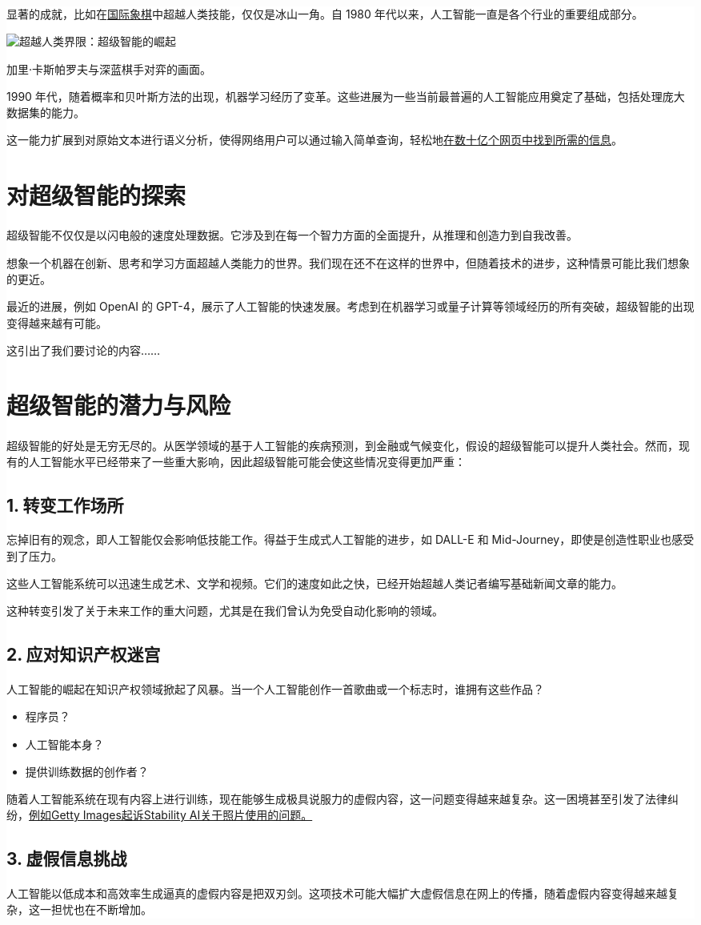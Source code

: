 显著的成就，比如在[国际象棋](https://www.researchgate.net/publication/222544943_Deep_blue)中超越人类技能，仅仅是冰山一角。自 1980 年代以来，人工智能一直是各个行业的重要组成部分。

![超越人类界限：超级智能的崛起](../Images/1fb69b59cc66e9b61f4d106e7fa66936.png)

加里·卡斯帕罗夫与深蓝棋手对弈的画面。

1990 年代，随着概率和贝叶斯方法的出现，机器学习经历了变革。这些进展为一些当前最普遍的人工智能应用奠定了基础，包括处理庞大数据集的能力。

这一能力扩展到对原始文本进行语义分析，使得网络用户可以通过输入简单查询，轻松地[在数十亿个网页中找到所需的信息](https://www.researchgate.net/publication/5887974_Extracting_semantic_representations_from_word_co-occurrence_statistics_A_computational_study)。

# 对超级智能的探索

超级智能不仅仅是以闪电般的速度处理数据。它涉及到在每一个智力方面的全面提升，从推理和创造力到自我改善。

想象一个机器在创新、思考和学习方面超越人类能力的世界。我们现在还不在这样的世界中，但随着技术的进步，这种情景可能比我们想象的更近。

最近的进展，例如 OpenAI 的 GPT-4，展示了人工智能的快速发展。考虑到在机器学习或量子计算等领域经历的所有突破，超级智能的出现变得越来越有可能。

这引出了我们要讨论的内容……

# 超级智能的潜力与风险

超级智能的好处是无穷无尽的。从医学领域的基于人工智能的疾病预测，到金融或气候变化，假设的超级智能可以提升人类社会。然而，现有的人工智能水平已经带来了一些重大影响，因此超级智能可能会使这些情况变得更加严重：

## 1. 转变工作场所

忘掉旧有的观念，即人工智能仅会影响低技能工作。得益于生成式人工智能的进步，如 DALL-E 和 Mid-Journey，即使是创造性职业也感受到了压力。

这些人工智能系统可以迅速生成艺术、文学和视频。它们的速度如此之快，已经开始超越人类记者编写基础新闻文章的能力。

这种转变引发了关于未来工作的重大问题，尤其是在我们曾认为免受自动化影响的领域。

## 2. 应对知识产权迷宫

人工智能的崛起在知识产权领域掀起了风暴。当一个人工智能创作一首歌曲或一个标志时，谁拥有这些作品？

+   程序员？

+   人工智能本身？

+   提供训练数据的创作者？

随着人工智能系统在现有内容上进行训练，现在能够生成极具说服力的虚假内容，这一问题变得越来越复杂。这一困境甚至引发了法律纠纷，[例如Getty Images起诉Stability AI关于照片使用的问题。](https://apnews.com/article/getty-images-artificial-intelligence-ai-image-generator-stable-diffusion-a98eeaaeb2bf13c5e8874ceb6a8ce196#:~:text=In%20a%20lawsuit%20filed%20early,to%20build%20a%20competing%20business.%E2%80%9D)

## 3\. 虚假信息挑战

人工智能以低成本和高效率生成逼真的虚假内容是把双刃剑。这项技术可能大幅扩大虚假信息在网上的传播，随着虚假内容变得越来越复杂，这一担忧也在不断增加。

